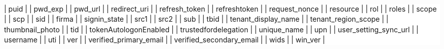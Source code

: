 | puid |
| pwd_exp |
| pwd_url |
| redirect_uri |
| refresh_token |
| refreshtoken |
| request_nonce |
| resource |
| rol |
| roles |
| scope |
| scp |
| sid |
| firma |
| signin_state |
| src1 |
| src2 |
| sub |
| tbid |
| tenant_display_name |
| tenant_region_scope |
| thumbnail_photo |
| tid |
| tokenAutologonEnabled |
| trustedfordelegation |
| unique_name |
| upn |
| user_setting_sync_url |
| username |
| uti |
| ver |
| verified_primary_email |
| verified_secondary_email |
| wids |
| win_ver |
